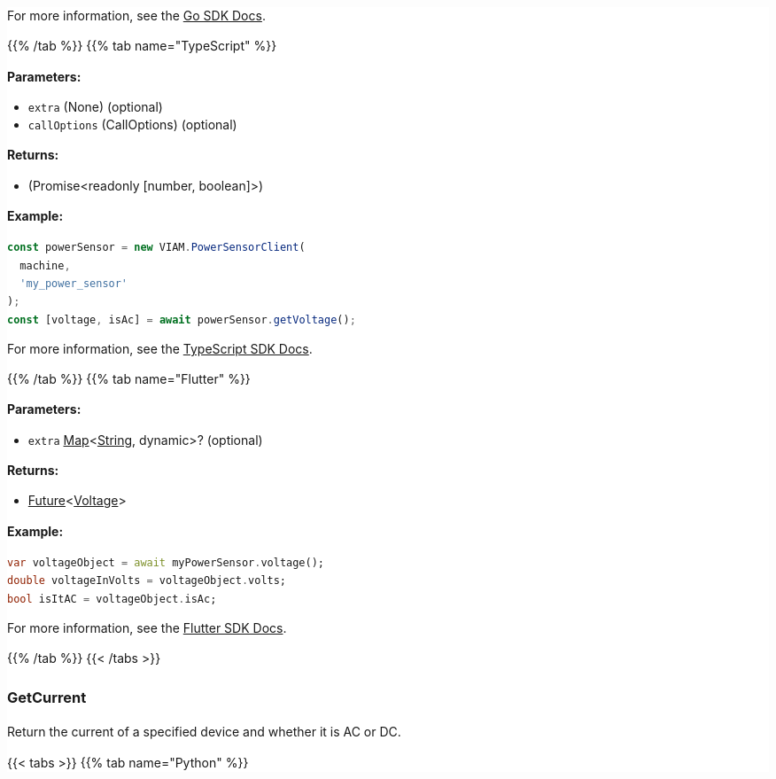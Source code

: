 For more information, see the [Go SDK Docs](https://pkg.go.dev/go.viam.com/rdk/components/powersensor#PowerSensor).

{{% /tab %}}
{{% tab name="TypeScript" %}}

**Parameters:**

- `extra` (None) (optional)
- `callOptions` (CallOptions) (optional)

**Returns:**

- (Promise<readonly [number, boolean]>)

**Example:**

```ts {class="line-numbers linkable-line-numbers"}
const powerSensor = new VIAM.PowerSensorClient(
  machine,
  'my_power_sensor'
);
const [voltage, isAc] = await powerSensor.getVoltage();
```

For more information, see the [TypeScript SDK Docs](https://ts.viam.dev/classes/PowerSensorClient.html#getvoltage).

{{% /tab %}}
{{% tab name="Flutter" %}}

**Parameters:**

- `extra` [Map](https://api.flutter.dev/flutter/dart-core/Map-class.html)<[String](https://api.flutter.dev/flutter/dart-core/String-class.html), dynamic>? (optional)

**Returns:**

- [Future](https://api.flutter.dev/flutter/dart-async/Future-class.html)<[Voltage](https://flutter.viam.dev/viam_sdk/Voltage.html)>

**Example:**

```dart {class="line-numbers linkable-line-numbers"}
var voltageObject = await myPowerSensor.voltage();
double voltageInVolts = voltageObject.volts;
bool isItAC = voltageObject.isAc;
```

For more information, see the [Flutter SDK Docs](https://flutter.viam.dev/viam_sdk/PowerSensor/voltage.html).

{{% /tab %}}
{{< /tabs >}}

### GetCurrent

Return the current of a specified device and whether it is AC or DC.

{{< tabs >}}
{{% tab name="Python" %}}
